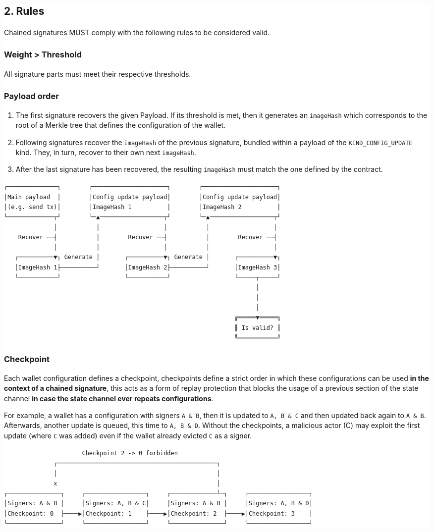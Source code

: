 ## **2. Rules**

Chained signatures MUST comply with the following rules to be considered valid.

### Weight > Threshold

All signature parts must meet their respective thresholds.

### Payload order

1. The first signature recovers the given Payload. If its threshold is met, then it generates an `imageHash` which corresponds to the root of a Merkle tree that defines the configuration of the wallet.

2. Following signatures recover the `imageHash` of the previous signature, bundled within a payload of the `KIND_CONFIG_UPDATE` kind. They, in turn, recover to their own next `imageHash`.

3. After the last signature has been recovered, the resulting `imageHash` must match the one defined by the contract.

```
┌──────────────┐        ┌─────────────────────┐        ┌─────────────────────┐
│Main payload  │        │Config update payload│        │Config update payload│
│(e.g. send tx)│        │ImageHash 1          │        │ImageHash 2          │
└─────────────┬┘        └─▲──────────────────┬┘        └─▲──────────────────┬┘
              │           │                  │           │                  │
    Recover ──┤           │        Recover ──┤           │        Recover ──┤
              │           │                  │           │                  │
   ┌──────────▼┐ Generate │       ┌──────────▼┐ Generate │       ┌──────────▼┐
   │ImageHash 1├──────────┘       │ImageHash 2├──────────┘       │ImageHash 3│
   └───────────┘                  └───────────┘                  └─────┬─────┘
                                                                       │
                                                                       │
                                                                       │
                                                                 ╔═════▼═════╗
                                                                 ║ Is valid? ║
                                                                 ╚═══════════╝
```

### Checkpoint

Each wallet configuration defines a checkpoint, checkpoints define a strict order in which these configurations can be used **in the context of a chained signature**, this acts as a form of replay protection that blocks the usage of a previous section of the state channel **in case the state channel ever repeats configurations**.

For example, a wallet has a configuration with signers `A & B`, then it is updated to `A, B & C` and then updated back again to `A & B`. Afterwards, another update is queued, this time to `A, B & D`. Without the checkpoints, a malicious actor (C) may exploit the first update (where `C` was added) even if the wallet already evicted `C` as a signer.

```
                      Checkpoint 2 -> 0 forbidden
              ┌─────────────────────────────────────────────┐
              │                                             │
              x                                             │
┌───────────────┐     ┌─────────────────┐     ┌─────────────┴─┐     ┌─────────────────┐
│Signers: A & B │     │Signers: A, B & C│     │Signers: A & B │     │Signers: A, B & D│
│Checkpoint: 0  ├────▶│Checkpoint: 1    ├────▶│Checkpoint: 2  ├────▶│Checkpoint: 3    │
└───────────────┘     └─────────────────┘     └───────────────┘     └─────────────────┘
```
